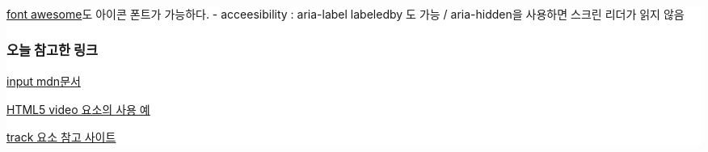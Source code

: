 [font awesome](https://fontawesome.com/)도 아이콘 폰트가 가능하다. - acceesibility : aria-label labeledby 도 가능 / aria-hidden을 사용하면 스크린 리더가 읽지 않음

### 오늘 참고한 링크

[input mdn문서](https://developer.mozilla.org/ko/docs/Web/HTML/Element/Input)

[HTML5 video 요소의 사용 예](http://craftymind.com/factory/html5video/CanvasVideo.html)

[track 요소 참고 사이트](http://html5ref.clearboth.org/html5:)


